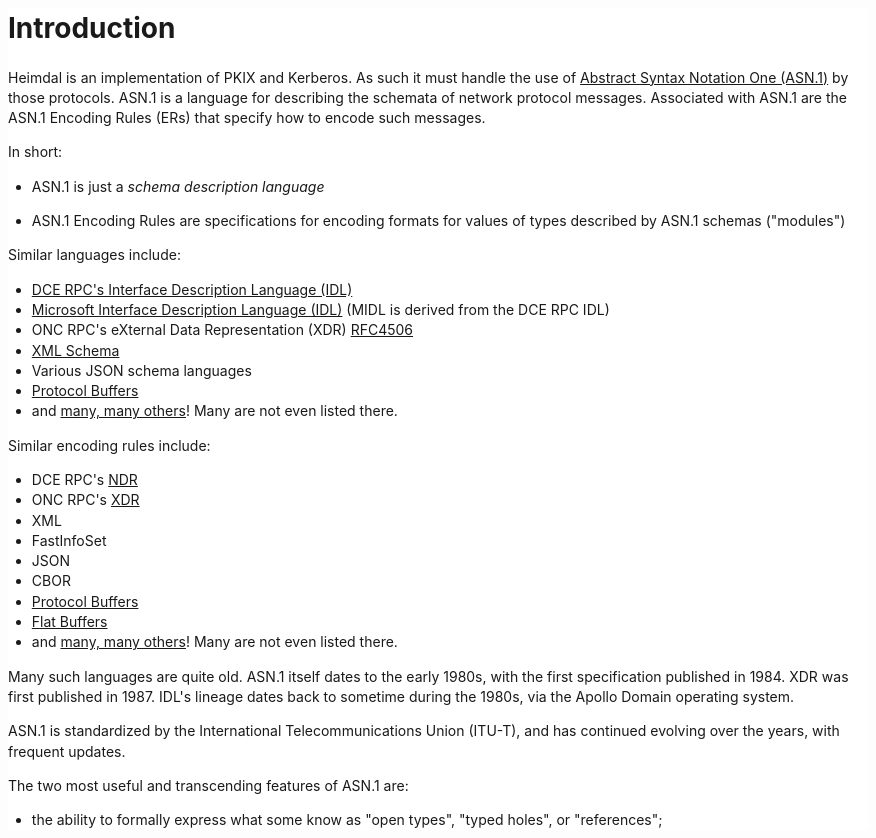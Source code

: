 # Introduction

Heimdal is an implementation of PKIX and Kerberos.  As such it must handle the
use of [Abstract Syntax Notation One (ASN.1)](https://www.itu.int/rec/T-REC-X.680-X.693-202102-I/en)
by those protocols.  ASN.1 is a language for describing the schemata of network
protocol messages.  Associated with ASN.1 are the ASN.1 Encoding Rules (ERs)
that specify how to encode such messages.

In short:

 - ASN.1 is just a _schema description language_

 - ASN.1 Encoding Rules are specifications for encoding formats for values of
   types described by ASN.1 schemas ("modules")

Similar languages include:

 - [DCE RPC's Interface Description Language (IDL)](https://pubs.opengroup.org/onlinepubs/9629399/chap4.htm#tagcjh_08)
 - [Microsoft Interface Description Language (IDL)](https://docs.microsoft.com/en-us/windows/win32/midl/midl-start-page)
   (MIDL is derived from the DCE RPC IDL)
 - ONC RPC's eXternal Data Representation (XDR) [RFC4506](https://datatracker.ietf.org/doc/html/rfc4506)
 - [XML Schema](https://en.wikipedia.org/wiki/XML_schema)
 - Various JSON schema languages
 - [Protocol Buffers](https://developers.google.com/protocol-buffers)
 - and [many, many others](https://en.wikipedia.org/wiki/Comparison_of_data-serialization_formats)!
   Many are not even listed there.

Similar encoding rules include:

 - DCE RPC's [NDR](https://pubs.opengroup.org/onlinepubs/9629399/chap14.htm)
 - ONC RPC's [XDR](https://datatracker.ietf.org/doc/html/rfc4506)
 - XML
 - FastInfoSet
 - JSON
 - CBOR
 - [Protocol Buffers](https://developers.google.com/protocol-buffers)
 - [Flat Buffers](https://google.github.io/flatbuffers/)
 - and [many, many others](https://en.wikipedia.org/wiki/Comparison_of_data-serialization_formats)!
   Many are not even listed there.

Many such languages are quite old.  ASN.1 itself dates to the early 1980s, with
the first specification published in 1984.  XDR was first published in 1987.
IDL's lineage dates back to sometime during the 1980s, via the Apollo Domain
operating system.

ASN.1 is standardized by the International Telecommunications Union (ITU-T),
and has continued evolving over the years, with frequent updates.

The two most useful and transcending features of ASN.1 are:

 - the ability to formally express what some know as "open types", "typed
   holes", or "references";
